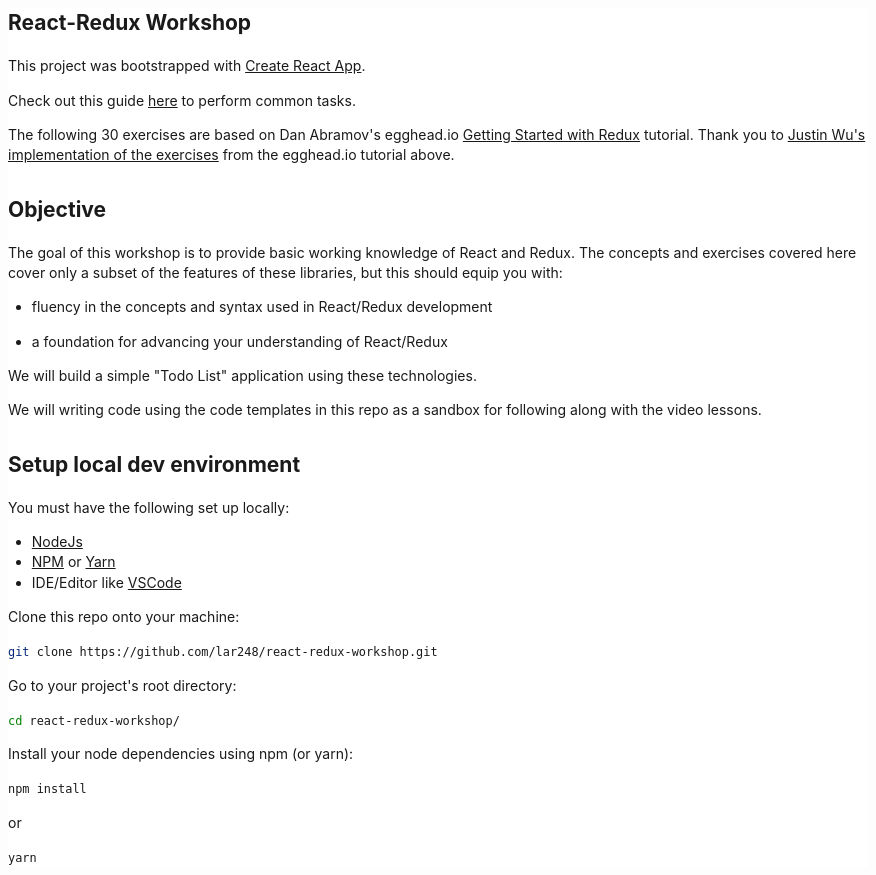 ## React-Redux Workshop


This project was bootstrapped with [Create React App](https://github.com/facebookincubator/create-react-app).

Check out this guide [here](https://github.com/facebookincubator/create-react-app/blob/master/packages/react-scripts/template/README.md) to perform common tasks.

The following 30 exercises are based on Dan Abramov's egghead.io [Getting Started with Redux](https://egghead.io/courses/getting-started-with-redux) tutorial. Thank you to [Justin Wu's implementation of the exercises](https://medium.com/@justin3737/getting-started-with-redux-dded45556673) from the egghead.io tutorial above.

## Objective
 

The goal of this workshop is to provide basic working knowledge of React and Redux. The concepts and exercises covered here cover only a subset of the features of these libraries, but this should equip you with:

- fluency in the concepts and syntax used in React/Redux development

- a foundation for advancing your understanding of React/Redux

We will build a simple "Todo List" application using these technologies.

We will writing code using the code templates in this repo as a sandbox for following along with the video lessons.



## Setup local dev environment

You must have the following set up locally:
* [NodeJs](https://nodejs.org/en/)
* [NPM](https://www.npmjs.com/) or [Yarn](https://yarnpkg.com/en/)
* IDE/Editor like [VSCode](https://code.visualstudio.com/)

Clone this repo onto your machine:
```sh
git clone https://github.com/lar248/react-redux-workshop.git
```

Go to your project's root directory:
```sh
cd react-redux-workshop/
```

Install your node dependencies using npm (or yarn):
```sh
npm install
```
or
```sh
yarn
```
